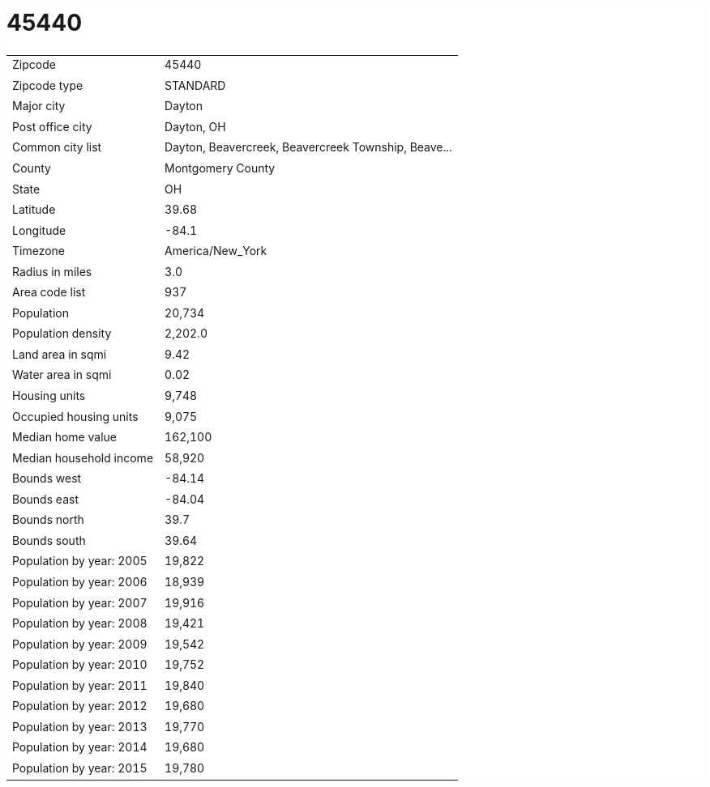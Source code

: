 45440
=====
|||
|--|--|
|Zipcode|45440|
|Zipcode type|STANDARD|
|Major city|Dayton|
|Post office city|Dayton, OH|
|Common city list|Dayton, Beavercreek, Beavercreek Township, Beave...|
|County|Montgomery County|
|State|OH|
|Latitude|39.68|
|Longitude|-84.1|
|Timezone|America/New_York|
|Radius in miles|3.0|
|Area code list|937|
|Population|20,734|
|Population density|2,202.0|
|Land area in sqmi|9.42|
|Water area in sqmi|0.02|
|Housing units|9,748|
|Occupied housing units|9,075|
|Median home value|162,100|
|Median household income|58,920|
|Bounds west|-84.14|
|Bounds east|-84.04|
|Bounds north|39.7|
|Bounds south|39.64|
|Population by year: 2005|19,822|
|Population by year: 2006|18,939|
|Population by year: 2007|19,916|
|Population by year: 2008|19,421|
|Population by year: 2009|19,542|
|Population by year: 2010|19,752|
|Population by year: 2011|19,840|
|Population by year: 2012|19,680|
|Population by year: 2013|19,770|
|Population by year: 2014|19,680|
|Population by year: 2015|19,780|
